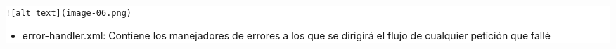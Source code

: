     ![alt text](image-06.png)



* error-handler.xml: Contiene los manejadores de errores a los que se dirigirá el flujo de cualquier petición que fallé

